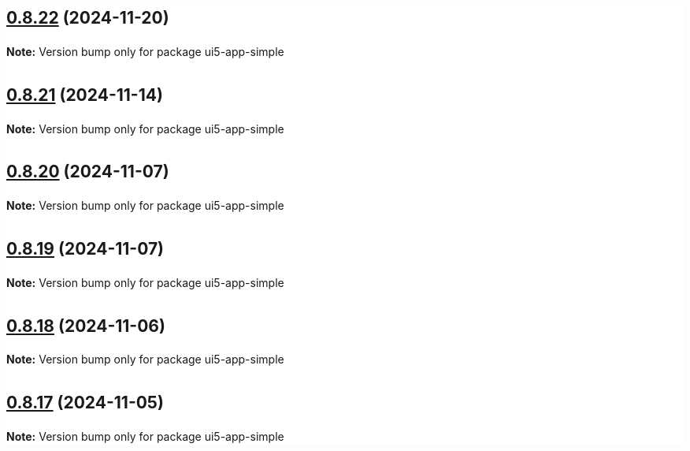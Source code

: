 


## [0.8.22](https://github.com/ui5-community/ui5-ecosystem-showcase/compare/ui5-app-simple@0.8.21...ui5-app-simple@0.8.22) (2024-11-20)

**Note:** Version bump only for package ui5-app-simple





## [0.8.21](https://github.com/ui5-community/ui5-ecosystem-showcase/compare/ui5-app-simple@0.8.20...ui5-app-simple@0.8.21) (2024-11-14)

**Note:** Version bump only for package ui5-app-simple





## [0.8.20](https://github.com/ui5-community/ui5-ecosystem-showcase/compare/ui5-app-simple@0.8.19...ui5-app-simple@0.8.20) (2024-11-07)

**Note:** Version bump only for package ui5-app-simple





## [0.8.19](https://github.com/ui5-community/ui5-ecosystem-showcase/compare/ui5-app-simple@0.8.18...ui5-app-simple@0.8.19) (2024-11-07)

**Note:** Version bump only for package ui5-app-simple





## [0.8.18](https://github.com/ui5-community/ui5-ecosystem-showcase/compare/ui5-app-simple@0.8.17...ui5-app-simple@0.8.18) (2024-11-06)

**Note:** Version bump only for package ui5-app-simple





## [0.8.17](https://github.com/ui5-community/ui5-ecosystem-showcase/compare/ui5-app-simple@0.8.16...ui5-app-simple@0.8.17) (2024-11-05)

**Note:** Version bump only for package ui5-app-simple



